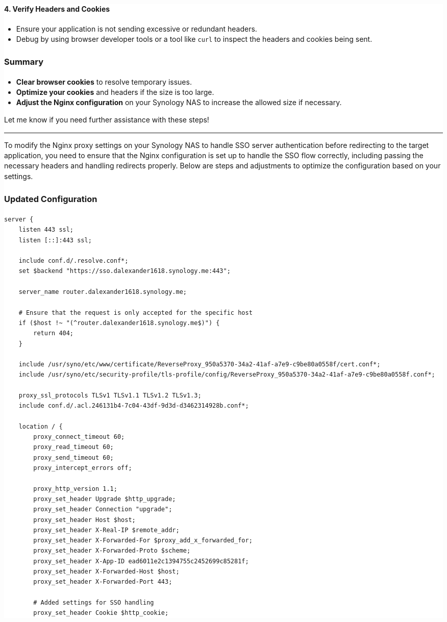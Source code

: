 #### 4. **Verify Headers and Cookies**

- Ensure your application is not sending excessive or redundant headers.
- Debug by using browser developer tools or a tool like `curl` to inspect the headers and cookies being sent.

### Summary
- **Clear browser cookies** to resolve temporary issues.
- **Optimize your cookies** and headers if the size is too large.
- **Adjust the Nginx configuration** on your Synology NAS to increase the allowed size if necessary.

Let me know if you need further assistance with these steps!

---

To modify the Nginx proxy settings on your Synology NAS to handle SSO server authentication before redirecting to the target application, you need to ensure that the Nginx configuration is set up to handle the SSO flow correctly, including passing the necessary headers and handling redirects properly. Below are steps and adjustments to optimize the configuration based on your settings.

### Updated Configuration

```nginx
server {
    listen 443 ssl;
    listen [::]:443 ssl;

    include conf.d/.resolve.conf*;
    set $backend "https://sso.dalexander1618.synology.me:443";

    server_name router.dalexander1618.synology.me;

    # Ensure that the request is only accepted for the specific host
    if ($host !~ "(^router.dalexander1618.synology.me$)") {
        return 404;
    }

    include /usr/syno/etc/www/certificate/ReverseProxy_950a5370-34a2-41af-a7e9-c9be80a0558f/cert.conf*;
    include /usr/syno/etc/security-profile/tls-profile/config/ReverseProxy_950a5370-34a2-41af-a7e9-c9be80a0558f.conf*;

    proxy_ssl_protocols TLSv1 TLSv1.1 TLSv1.2 TLSv1.3;
    include conf.d/.acl.246131b4-7c04-43df-9d3d-d3462314928b.conf*;

    location / {
        proxy_connect_timeout 60;
        proxy_read_timeout 60;
        proxy_send_timeout 60;
        proxy_intercept_errors off;

        proxy_http_version 1.1;
        proxy_set_header Upgrade $http_upgrade;
        proxy_set_header Connection "upgrade";
        proxy_set_header Host $host;
        proxy_set_header X-Real-IP $remote_addr;
        proxy_set_header X-Forwarded-For $proxy_add_x_forwarded_for;
        proxy_set_header X-Forwarded-Proto $scheme;
        proxy_set_header X-App-ID ead6011e2c1394755c2452699c85281f;
        proxy_set_header X-Forwarded-Host $host;
        proxy_set_header X-Forwarded-Port 443;

        # Added settings for SSO handling
        proxy_set_header Cookie $http_cookie;
```